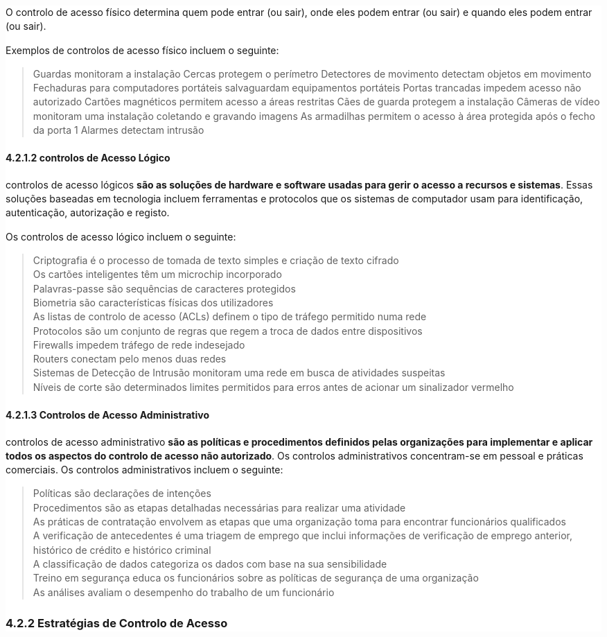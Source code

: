 O controlo de acesso físico determina quem pode entrar (ou sair), onde eles podem entrar (ou sair) e quando eles podem entrar (ou sair).

Exemplos de controlos de acesso físico incluem o seguinte:

> Guardas monitoram a instalação
> Cercas protegem o perímetro
> Detectores de movimento detectam objetos em movimento
> Fechaduras para computadores portáteis salvaguardam equipamentos portáteis
> Portas trancadas impedem acesso não autorizado
> Cartões magnéticos permitem acesso a áreas restritas
> Cães de guarda protegem a instalação
> Câmeras de vídeo monitoram uma instalação coletando e gravando imagens
> As armadilhas permitem o acesso à área protegida após o fecho da porta 1
> Alarmes detectam intrusão

#### 4.2.1.2 controlos de Acesso Lógico

controlos de acesso lógicos **são as soluções de hardware e software usadas para gerir o acesso a recursos e sistemas**. Essas soluções baseadas em tecnologia incluem ferramentas e protocolos que os sistemas de computador usam para identificação, autenticação, autorização e registo.

Os controlos de acesso lógico incluem o seguinte:

> Criptografia é o processo de tomada de texto simples e criação de texto cifrado  
> Os cartões inteligentes têm um microchip incorporado  
> Palavras-passe são sequências de caracteres protegidos  
> Biometria são características físicas dos utilizadores  
> As listas de controlo de acesso (ACLs) definem o tipo de tráfego permitido numa rede  
> Protocolos são um conjunto de regras que regem a troca de dados entre dispositivos  
> Firewalls impedem tráfego de rede indesejado  
> Routers conectam pelo menos duas redes  
> Sistemas de Detecção de Intrusão monitoram uma rede em busca de atividades suspeitas  
> Níveis de corte são determinados limites permitidos para erros antes de acionar um sinalizador vermelho  

#### 4.2.1.3 Controlos de Acesso Administrativo

controlos de acesso administrativo **são as políticas e procedimentos definidos pelas organizações para implementar e aplicar todos os aspectos do controlo de acesso não autorizado**. Os controlos administrativos concentram-se em pessoal e práticas comerciais. Os controlos administrativos incluem o seguinte:

> Políticas são declarações de intenções  
> Procedimentos são as etapas detalhadas necessárias para realizar uma atividade  
> As práticas de contratação envolvem as etapas que uma organização toma para encontrar funcionários qualificados  
> A verificação de antecedentes é uma triagem de emprego que inclui informações de verificação de emprego anterior, histórico de crédito e histórico criminal  
> A classificação de dados categoriza os dados com base na sua sensibilidade  
> Treino em segurança educa os funcionários sobre as políticas de segurança de uma organização  
> As análises avaliam o desempenho do trabalho de um funcionário  

### 4.2.2 Estratégias de Controlo de Acesso
